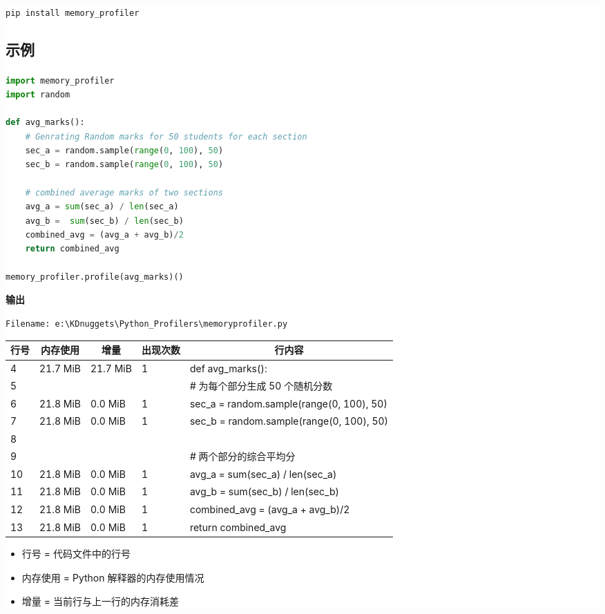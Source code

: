 ```py
pip install memory_profiler
```

## 示例

```py
import memory_profiler
import random

def avg_marks():
    # Genrating Random marks for 50 students for each section
    sec_a = random.sample(range(0, 100), 50)
    sec_b = random.sample(range(0, 100), 50)

    # combined average marks of two sections
    avg_a = sum(sec_a) / len(sec_a)
    avg_b =  sum(sec_b) / len(sec_b)
    combined_avg = (avg_a + avg_b)/2
    return combined_avg

memory_profiler.profile(avg_marks)()
```

**输出**

```py
Filename: e:\KDnuggets\Python_Profilers\memoryprofiler.py
```

| 行号 | 内存使用 | 增量 | 出现次数 | 行内容 |
| --- | --- | --- | --- | --- |
| 4 | 21.7 MiB | 21.7 MiB | 1 | def avg_marks(): |
| 5 | | | | # 为每个部分生成 50 个随机分数 |
| 6 | 21.8 MiB | 0.0 MiB | 1 | sec_a = random.sample(range(0, 100), 50) |
| 7 | 21.8 MiB | 0.0 MiB | 1 | sec_b = random.sample(range(0, 100), 50) |
| 8 | | | | |
| 9 | | | | # 两个部分的综合平均分 |
| 10 | 21.8 MiB | 0.0 MiB | 1 | avg_a = sum(sec_a) / len(sec_a) |
| 11 | 21.8 MiB | 0.0 MiB | 1 | avg_b = sum(sec_b) / len(sec_b) |
| 12 | 21.8 MiB | 0.0 MiB | 1 | combined_avg = (avg_a + avg_b)/2 |
| 13 | 21.8 MiB | 0.0 MiB | 1 | return combined_avg |

+   行号 = 代码文件中的行号

+   内存使用 = Python 解释器的内存使用情况

+   增量 = 当前行与上一行的内存消耗差
